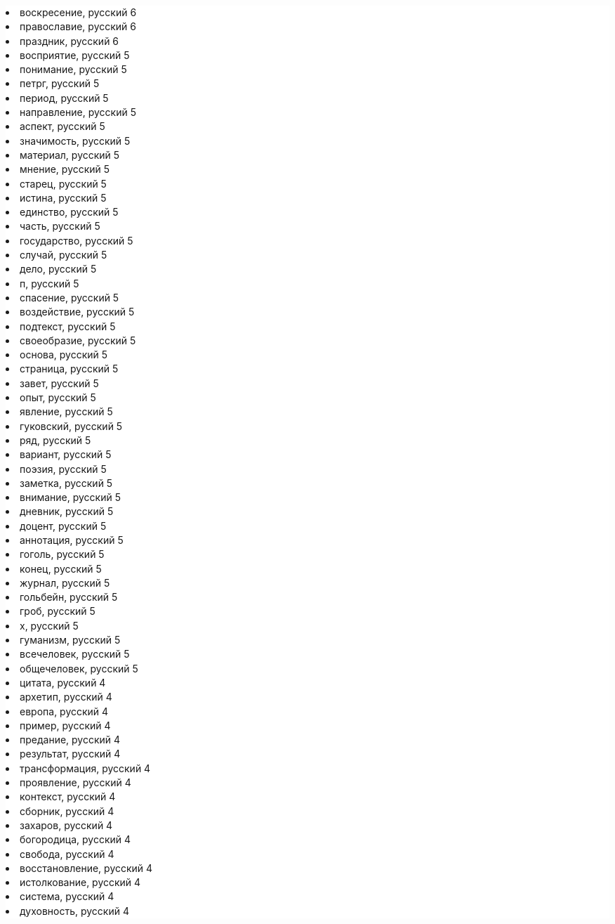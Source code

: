 <li>воскресение, русский 6</li>
<li>православие, русский 6</li>
<li>праздник, русский 6</li>
<li>восприятие, русский 5</li>
<li>понимание, русский 5</li>
<li>петрг, русский 5</li>
<li>период, русский 5</li>
<li>направление, русский 5</li>
<li>аспект, русский 5</li>
<li>значимость, русский 5</li>
<li>материал, русский 5</li>
<li>мнение, русский 5</li>
<li>старец, русский 5</li>
<li>истина, русский 5</li>
<li>единство, русский 5</li>
<li>часть, русский 5</li>
<li>государство, русский 5</li>
<li>случай, русский 5</li>
<li>дело, русский 5</li>
<li>п, русский 5</li>
<li>спасение, русский 5</li>
<li>воздействие, русский 5</li>
<li>подтекст, русский 5</li>
<li>своеобразие, русский 5</li>
<li>основа, русский 5</li>
<li>страница, русский 5</li>
<li>завет, русский 5</li>
<li>опыт, русский 5</li>
<li>явление, русский 5</li>
<li>гуковский, русский 5</li>
<li>ряд, русский 5</li>
<li>вариант, русский 5</li>
<li>поэзия, русский 5</li>
<li>заметка, русский 5</li>
<li>внимание, русский 5</li>
<li>дневник, русский 5</li>
<li>доцент, русский 5</li>
<li>аннотация, русский 5</li>
<li>гоголь, русский 5</li>
<li>конец, русский 5</li>
<li>журнал, русский 5</li>
<li>гольбейн, русский 5</li>
<li>гроб, русский 5</li>
<li>х, русский 5</li>
<li>гуманизм, русский 5</li>
<li>всечеловек, русский 5</li>
<li>общечеловек, русский 5</li>
<li>цитата, русский 4</li>
<li>архетип, русский 4</li>
<li>европа, русский 4</li>
<li>пример, русский 4</li>
<li>предание, русский 4</li>
<li>результат, русский 4</li>
<li>трансформация, русский 4</li>
<li>проявление, русский 4</li>
<li>контекст, русский 4</li>
<li>сборник, русский 4</li>
<li>захаров, русский 4</li>
<li>богородица, русский 4</li>
<li>свобода, русский 4</li>
<li>восстановление, русский 4</li>
<li>истолкование, русский 4</li>
<li>система, русский 4</li>
<li>духовность, русский 4</li>